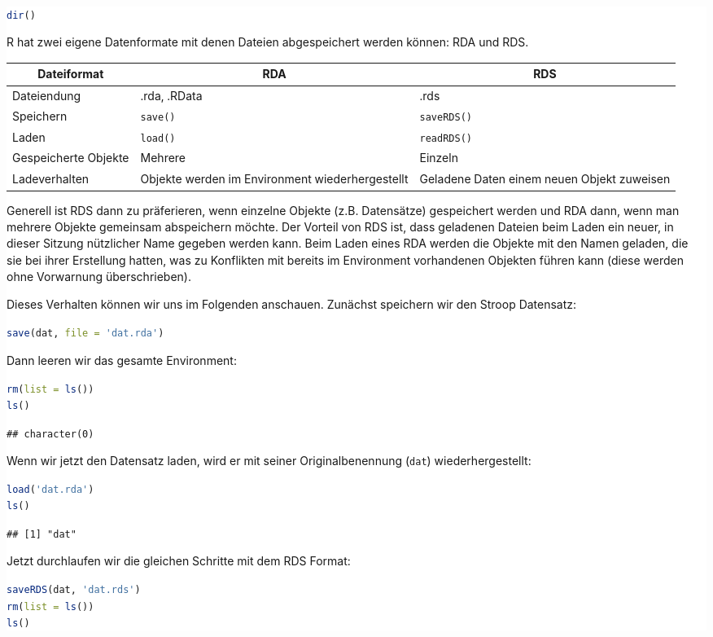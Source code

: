 
```r
dir()
```

R hat zwei eigene Datenformate mit denen Dateien abgespeichert werden können: RDA und RDS.

Dateiformat | RDA | RDS
----------- | --- | ---
Dateiendung | .rda, .RData | .rds
Speichern | `save()` | `saveRDS()`
Laden | `load()` | `readRDS()`
Gespeicherte Objekte | Mehrere | Einzeln
Ladeverhalten | Objekte werden im Environment wiederhergestellt | Geladene Daten einem neuen Objekt zuweisen

Generell ist RDS dann zu präferieren, wenn einzelne Objekte (z.B. Datensätze) gespeichert werden und RDA dann, wenn man mehrere Objekte gemeinsam abspeichern möchte. Der Vorteil von RDS ist, dass geladenen Dateien beim Laden ein neuer, in dieser Sitzung nützlicher Name gegeben werden kann. Beim Laden eines RDA werden die Objekte mit den Namen geladen, die sie bei ihrer Erstellung hatten, was zu Konflikten mit bereits im Environment vorhandenen Objekten führen kann (diese werden ohne Vorwarnung überschrieben).

Dieses Verhalten können wir uns im Folgenden anschauen. Zunächst speichern wir den Stroop Datensatz:


```r
save(dat, file = 'dat.rda')
```

Dann leeren wir das gesamte Environment:


```r
rm(list = ls())
ls()
```

```
## character(0)
```

Wenn wir jetzt den Datensatz laden, wird er mit seiner Originalbenennung (`dat`) wiederhergestellt:


```r
load('dat.rda')
ls()
```

```
## [1] "dat"
```

Jetzt durchlaufen wir die gleichen Schritte mit dem RDS Format:


```r
saveRDS(dat, 'dat.rds')
rm(list = ls())
ls()
```
